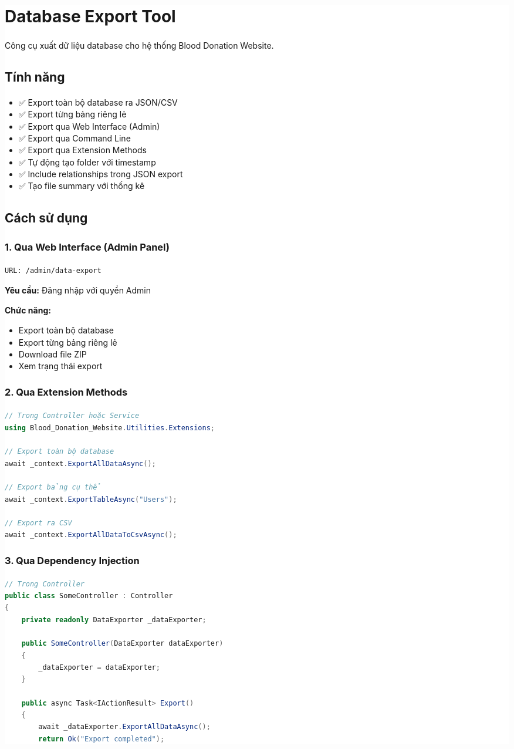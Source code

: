 # Database Export Tool

Công cụ xuất dữ liệu database cho hệ thống Blood Donation Website.

## Tính năng

- ✅ Export toàn bộ database ra JSON/CSV
- ✅ Export từng bảng riêng lẻ  
- ✅ Export qua Web Interface (Admin)
- ✅ Export qua Command Line
- ✅ Export qua Extension Methods
- ✅ Tự động tạo folder với timestamp
- ✅ Include relationships trong JSON export
- ✅ Tạo file summary với thống kê

## Cách sử dụng

### 1. Qua Web Interface (Admin Panel)

```
URL: /admin/data-export
```

**Yêu cầu:** Đăng nhập với quyền Admin

**Chức năng:**
- Export toàn bộ database
- Export từng bảng riêng lẻ
- Download file ZIP
- Xem trạng thái export

### 2. Qua Extension Methods

```csharp
// Trong Controller hoặc Service
using Blood_Donation_Website.Utilities.Extensions;

// Export toàn bộ database
await _context.ExportAllDataAsync();

// Export bảng cụ thể
await _context.ExportTableAsync("Users");

// Export ra CSV
await _context.ExportAllDataToCsvAsync();
```

### 3. Qua Dependency Injection

```csharp
// Trong Controller
public class SomeController : Controller
{
    private readonly DataExporter _dataExporter;
    
    public SomeController(DataExporter dataExporter)
    {
        _dataExporter = dataExporter;
    }
    
    public async Task<IActionResult> Export()
    {
        await _dataExporter.ExportAllDataAsync();
        return Ok("Export completed");
```